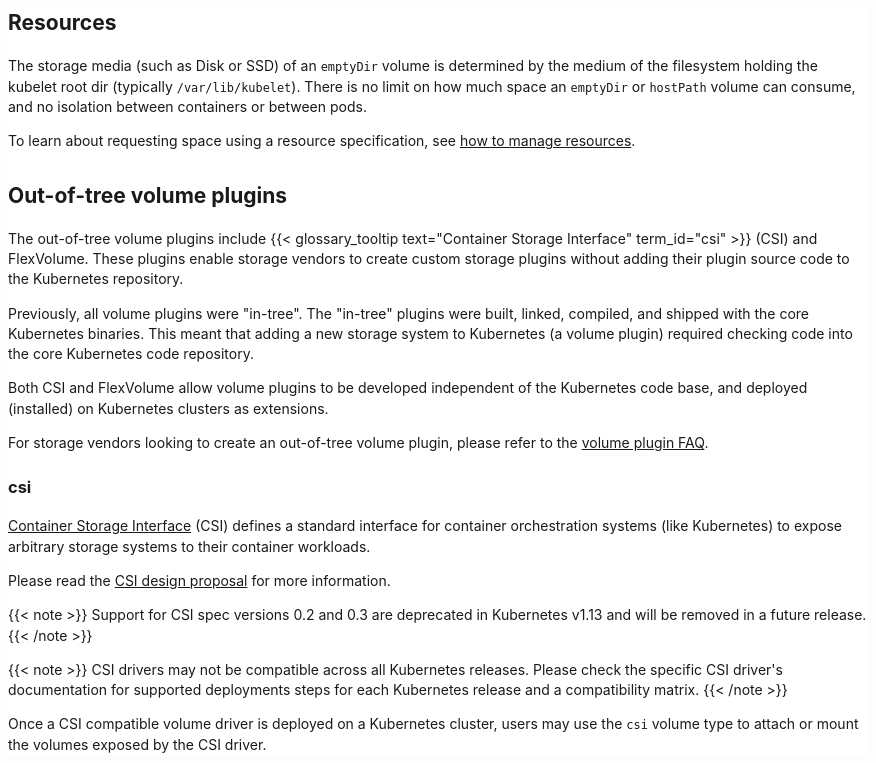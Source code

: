 ```yaml
```

## Resources

The storage media (such as Disk or SSD) of an `emptyDir` volume is determined by the
medium of the filesystem holding the kubelet root dir (typically
`/var/lib/kubelet`). There is no limit on how much space an `emptyDir` or
`hostPath` volume can consume, and no isolation between containers or between
pods.

To learn about requesting space using a resource specification, see
[how to manage resources](/docs/concepts/configuration/manage-resources-containers/).

## Out-of-tree volume plugins

The out-of-tree volume plugins include
{{< glossary_tooltip text="Container Storage Interface" term_id="csi" >}} (CSI)
and FlexVolume. These plugins enable storage vendors to create custom storage plugins
without adding their plugin source code to the Kubernetes repository.

Previously, all volume plugins were "in-tree". The "in-tree" plugins were built, linked, compiled,
and shipped with the core Kubernetes binaries. This meant that adding a new storage system to
Kubernetes (a volume plugin) required checking code into the core Kubernetes code repository.

Both CSI and FlexVolume allow volume plugins to be developed independent of
the Kubernetes code base, and deployed (installed) on Kubernetes clusters as
extensions.

For storage vendors looking to create an out-of-tree volume plugin, please refer
to the [volume plugin FAQ](https://github.com/kubernetes/community/blob/master/sig-storage/volume-plugin-faq.md).

### csi

[Container Storage Interface](https://github.com/container-storage-interface/spec/blob/master/spec.md)
(CSI) defines a standard interface for container orchestration systems (like
Kubernetes) to expose arbitrary storage systems to their container workloads.

Please read the [CSI design proposal](https://github.com/kubernetes/community/blob/master/contributors/design-proposals/storage/container-storage-interface.md) for more information.

{{< note >}}
Support for CSI spec versions 0.2 and 0.3 are deprecated in Kubernetes
v1.13 and will be removed in a future release.
{{< /note >}}

{{< note >}}
CSI drivers may not be compatible across all Kubernetes releases.
Please check the specific CSI driver's documentation for supported
deployments steps for each Kubernetes release and a compatibility matrix.
{{< /note >}}

Once a CSI compatible volume driver is deployed on a Kubernetes cluster, users
may use the `csi` volume type to attach or mount the volumes exposed by the
CSI driver.
